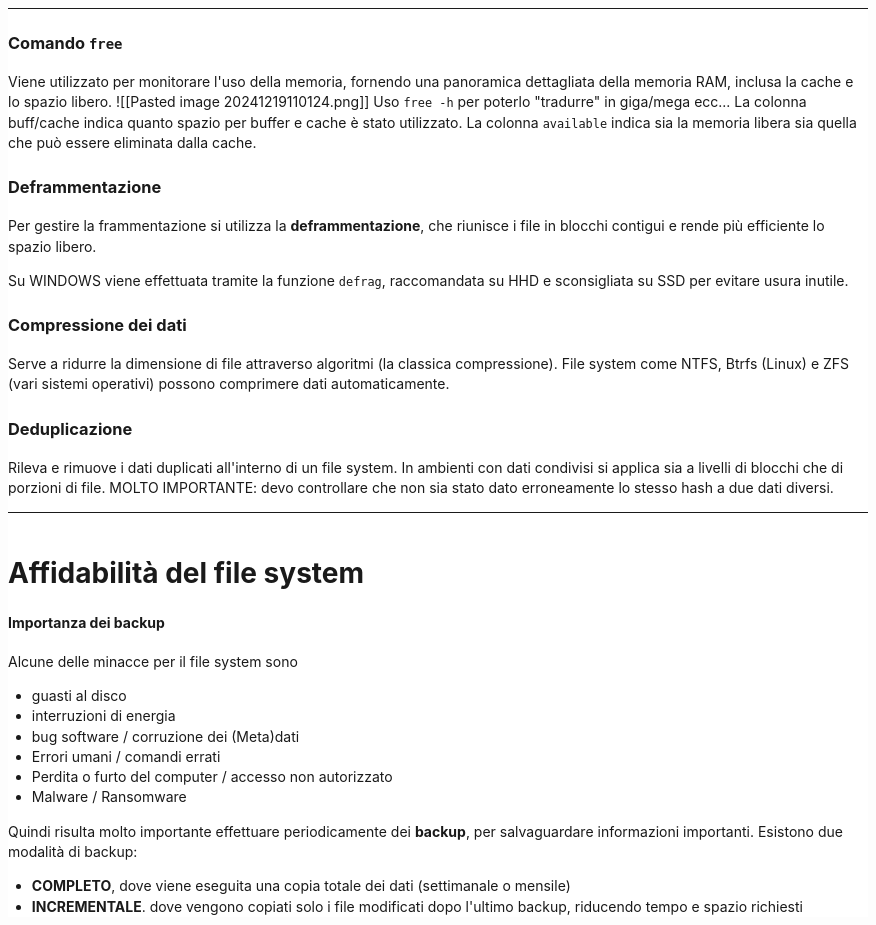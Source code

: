 
---


### Comando `free`
Viene utilizzato per monitorare l'uso della memoria, fornendo una panoramica dettagliata della memoria RAM, inclusa la cache e lo spazio libero.
![[Pasted image 20241219110124.png]]
Uso `free -h` per poterlo "tradurre" in giga/mega ecc...
La colonna buff/cache indica quanto spazio per buffer e cache è stato utilizzato.
La colonna `available` indica sia la memoria libera sia quella che può essere eliminata dalla cache.


### Deframmentazione
Per gestire la frammentazione si utilizza la **deframmentazione**, che riunisce i file in blocchi contigui e rende più efficiente lo spazio libero.

Su WINDOWS viene effettuata tramite la funzione `defrag`, raccomandata su HHD e sconsigliata su SSD per evitare usura inutile.


### Compressione dei dati
Serve a ridurre la dimensione di file attraverso algoritmi (la classica compressione).
File system come NTFS, Btrfs (Linux) e ZFS (vari sistemi operativi) possono comprimere dati automaticamente.


### Deduplicazione
Rileva e rimuove i dati duplicati all'interno di un file system.
In ambienti con dati condivisi si applica sia a livelli di blocchi che di porzioni di file.
MOLTO IMPORTANTE: devo controllare che non sia stato dato erroneamente lo stesso hash a due dati diversi.


---

# Affidabilità del file system
#### Importanza dei backup
Alcune delle minacce per il file system sono
- guasti al disco
- interruzioni di energia
- bug software / corruzione dei (Meta)dati
- Errori umani / comandi errati
- Perdita o furto del computer / accesso non autorizzato
- Malware / Ransomware

Quindi risulta molto importante effettuare periodicamente dei **backup**, per salvaguardare informazioni importanti.
Esistono due modalità di backup:
- **COMPLETO**, dove viene eseguita una copia totale dei dati (settimanale o mensile)
- **INCREMENTALE**. dove vengono copiati solo i file modificati dopo l'ultimo backup, riducendo tempo e spazio richiesti

